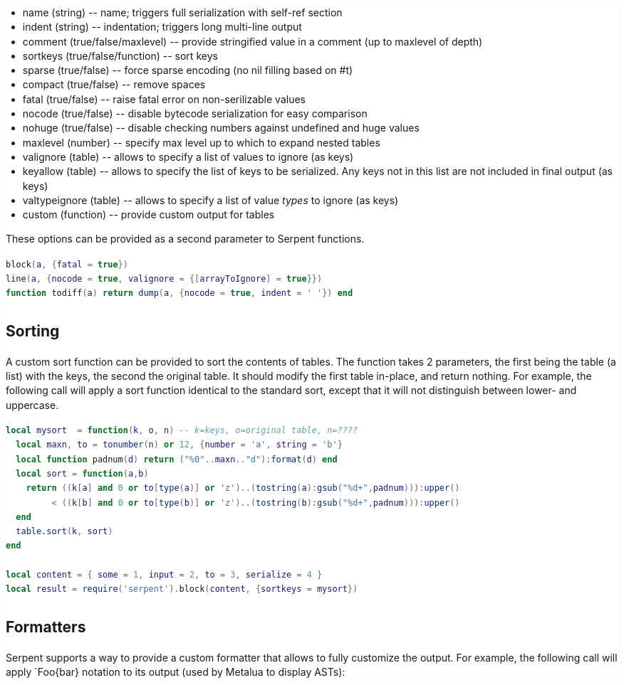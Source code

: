 * name (string) -- name; triggers full serialization with self-ref section
* indent (string) -- indentation; triggers long multi-line output
* comment (true/false/maxlevel) -- provide stringified value in a comment (up to maxlevel of depth)
* sortkeys (true/false/function) -- sort keys
* sparse (true/false) -- force sparse encoding (no nil filling based on #t)
* compact (true/false) -- remove spaces
* fatal (true/false) -- raise fatal error on non-serilizable values
* nocode (true/false) -- disable bytecode serialization for easy comparison
* nohuge (true/false) -- disable checking numbers against undefined and huge values
* maxlevel (number) -- specify max level up to which to expand nested tables
* valignore (table) -- allows to specify a list of values to ignore (as keys)
* keyallow (table) -- allows to specify the list of keys to be serialized. Any keys not in this list are not included in final output (as keys)
* valtypeignore (table) -- allows to specify a list of value *types* to ignore (as keys)
* custom (function) -- provide custom output for tables

These options can be provided as a second parameter to Serpent functions.

```lua
block(a, {fatal = true})
line(a, {nocode = true, valignore = {[arrayToIgnore] = true}})
function todiff(a) return dump(a, {nocode = true, indent = ' '}) end
```

## Sorting

A custom sort function can be provided to sort the contents of tables. The function takes 2 parameters, the first being the table (a list) with the keys, the second the original table. It should modify the first table in-place, and return nothing.
For example, the following call will apply a sort function identical to the standard sort, except that it will not distinguish between lower- and uppercase.

```lua
local mysort  = function(k, o, n) -- k=keys, o=original table, n=????
  local maxn, to = tonumber(n) or 12, {number = 'a', string = 'b'}
  local function padnum(d) return ("%0"..maxn.."d"):format(d) end
  local sort = function(a,b)
    return ((k[a] and 0 or to[type(a)] or 'z')..(tostring(a):gsub("%d+",padnum))):upper()
         < ((k[b] and 0 or to[type(b)] or 'z')..(tostring(b):gsub("%d+",padnum))):upper()
  end  
  table.sort(k, sort)
end

local content = { some = 1, input = 2, to = 3, serialize = 4 }
local result = require('serpent').block(content, {sortkeys = mysort})
```

## Formatters

Serpent supports a way to provide a custom formatter that allows to fully
customize the output. For example, the following call will apply
`Foo{bar} notation to its output (used by Metalua to display ASTs):
